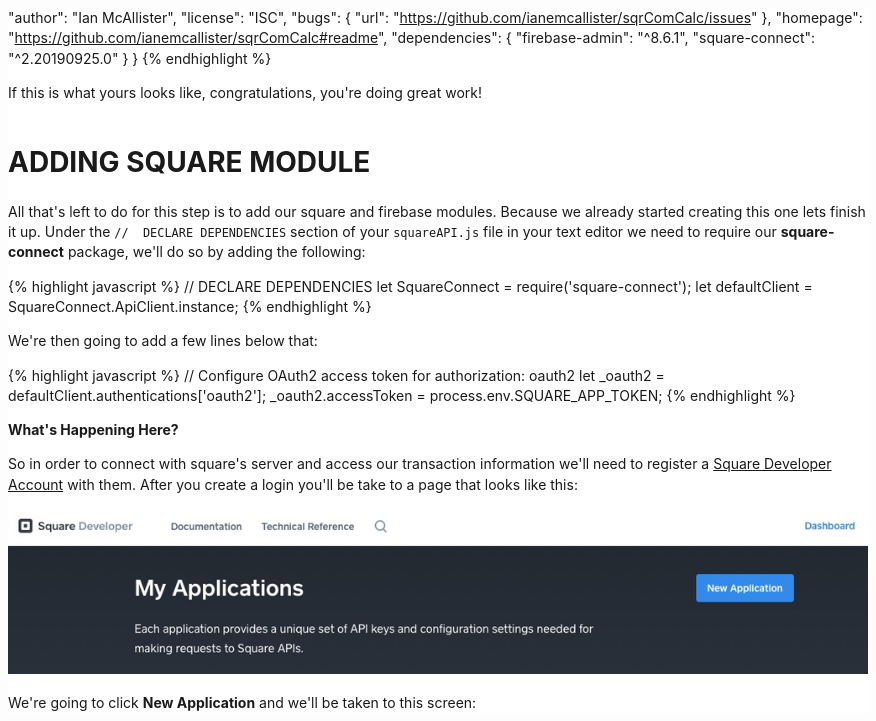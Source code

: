   "author": "Ian McAllister",
  "license": "ISC",
  "bugs": {
    "url": "https://github.com/ianemcallister/sqrComCalc/issues"
  },
  "homepage": "https://github.com/ianemcallister/sqrComCalc#readme",
  "dependencies": {
    "firebase-admin": "^8.6.1",
    "square-connect": "^2.20190925.0"
  }
}
{% endhighlight %}

If this is what yours looks like, congratulations, you're doing great work!

# ADDING SQUARE MODULE
All that's left to do for this step is to add our square and firebase modules.  Because we already started creating this one lets finish it up.  Under the `//  DECLARE DEPENDENCIES` section of your `squareAPI.js` file in your text editor we need to require our **square-connect** package, we'll do so by adding the following:

{% highlight javascript %}
//  DECLARE DEPENDENCIES
let SquareConnect 	= require('square-connect');
let defaultClient 	= SquareConnect.ApiClient.instance;
{% endhighlight %}

We're then going to add a few lines below that:

{% highlight javascript %}
// Configure OAuth2 access token for authorization: oauth2
let _oauth2           = defaultClient.authentications['oauth2'];
_oauth2.accessToken   = process.env.SQUARE_APP_TOKEN;
{% endhighlight %}

**What's Happening Here?**

So in order to connect with square's server and access our transaction information we'll need to register a [Square Developer Account] with them.  After you create a login you'll be take to a page that looks like this:

![Square_Developer_Dash](/assets/squareDeveloperDash.jpg)

We're going to click **New Application** and we'll be taken to this screen:


[Square Sales Commissions Posting]: /jekyll/update/2018/03/05/Square-Sales-Commissions-Calculator.html
[Square Connect Node SDK]: https://www.npmjs.com/package/square-connect
[Firebase]: https://firebase.google.com
[Square Developer Account]: https://firebase.google.com
[Heroku]: https://www.heroku.com
[Part 2: Collecting Data]: /jekyll/update/2018/03/07/Square-Commissions-Part-2-Collecting-Data.html